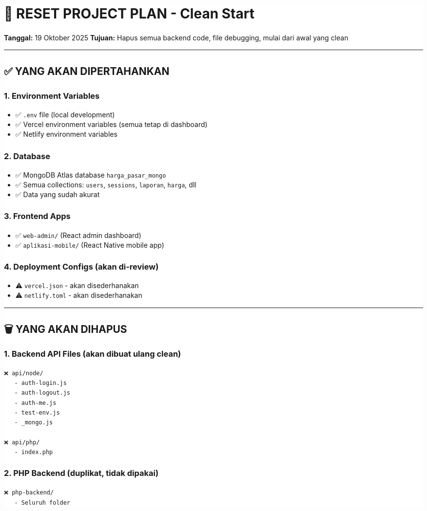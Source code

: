 # 🔄 RESET PROJECT PLAN - Clean Start

**Tanggal:** 19 Oktober 2025
**Tujuan:** Hapus semua backend code, file debugging, mulai dari awal yang clean

---

## ✅ YANG AKAN DIPERTAHANKAN

### 1. Environment Variables
- ✅ `.env` file (local development)
- ✅ Vercel environment variables (semua tetap di dashboard)
- ✅ Netlify environment variables

### 2. Database
- ✅ MongoDB Atlas database `harga_pasar_mongo`
- ✅ Semua collections: `users`, `sessions`, `laporan`, `harga`, dll
- ✅ Data yang sudah akurat

### 3. Frontend Apps
- ✅ `web-admin/` (React admin dashboard)
- ✅ `aplikasi-mobile/` (React Native mobile app)

### 4. Deployment Configs (akan di-review)
- ⚠️ `vercel.json` - akan disederhanakan
- ⚠️ `netlify.toml` - akan disederhanakan

---

## 🗑️ YANG AKAN DIHAPUS

### 1. Backend API Files (akan dibuat ulang clean)
```
❌ api/node/
   - auth-login.js
   - auth-logout.js
   - auth-me.js
   - test-env.js
   - _mongo.js
   
❌ api/php/
   - index.php
```

### 2. PHP Backend (duplikat, tidak dipakai)
```
❌ php-backend/
   - Seluruh folder
```
